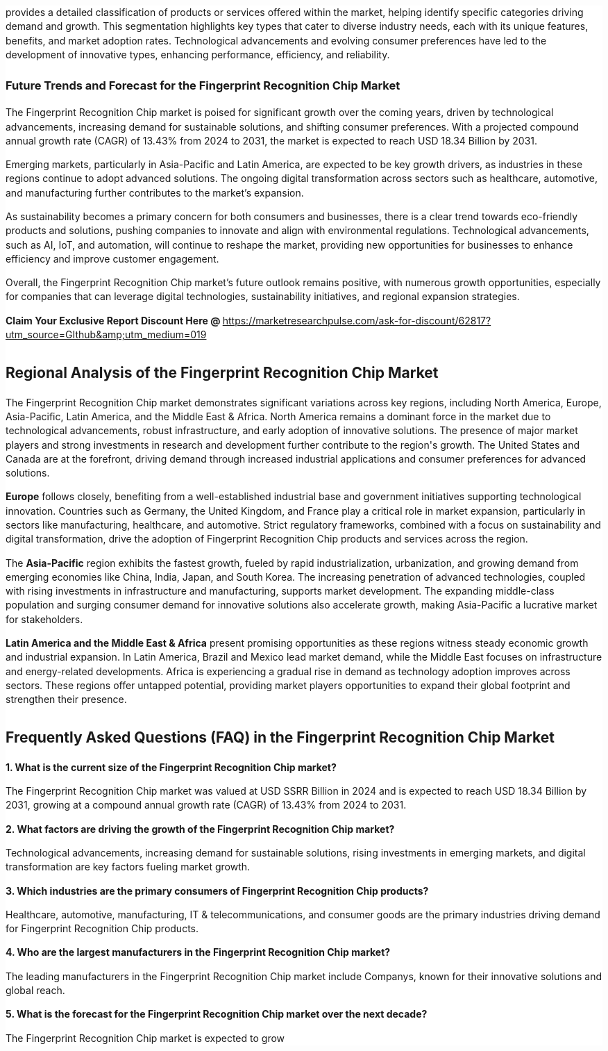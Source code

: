 provides a detailed classification of products or services offered within the market, helping identify specific categories driving demand and growth. This segmentation highlights key types that cater to diverse industry needs, each with its unique features, benefits, and market adoption rates. Technological advancements and evolving consumer preferences have led to the development of innovative types, enhancing performance, efficiency, and reliability.</p><h3>Future Trends and Forecast for the Fingerprint Recognition Chip Market</h3><p>The Fingerprint Recognition Chip market is poised for significant growth over the coming years, driven by technological advancements, increasing demand for sustainable solutions, and shifting consumer preferences. With a projected compound annual growth rate (CAGR) of 13.43% from 2024 to 2031, the market is expected to reach USD 18.34 Billion by 2031.</p><p>Emerging markets, particularly in Asia-Pacific and Latin America, are expected to be key growth drivers, as industries in these regions continue to adopt advanced solutions. The ongoing digital transformation across sectors such as healthcare, automotive, and manufacturing further contributes to the market&rsquo;s expansion.</p><p>As sustainability becomes a primary concern for both consumers and businesses, there is a clear trend towards eco-friendly products and solutions, pushing companies to innovate and align with environmental regulations. Technological advancements, such as AI, IoT, and automation, will continue to reshape the market, providing new opportunities for businesses to enhance efficiency and improve customer engagement.</p><p>Overall, the Fingerprint Recognition Chip market&rsquo;s future outlook remains positive, with numerous growth opportunities, especially for companies that can leverage digital technologies, sustainability initiatives, and regional expansion strategies.</p><p><strong>Claim Your Exclusive Report Discount Here @ </strong><a href="https://marketresearchpulse.com/ask-for-discount/62817?utm_source=GIthub&amp;utm_medium=019">https://marketresearchpulse.com/ask-for-discount/62817?utm_source=GIthub&amp;utm_medium=019</a></p><h2><strong>Regional Analysis of the Fingerprint Recognition Chip Market</strong></h2><p>The Fingerprint Recognition Chip market demonstrates significant variations across key regions, including North America, Europe, Asia-Pacific, Latin America, and the Middle East &amp; Africa. North America remains a dominant force in the market due to technological advancements, robust infrastructure, and early adoption of innovative solutions. The presence of major market players and strong investments in research and development further contribute to the region's growth. The United States and Canada are at the forefront, driving demand through increased industrial applications and consumer preferences for advanced solutions.</p><p><strong>Europe</strong> follows closely, benefiting from a well-established industrial base and government initiatives supporting technological innovation. Countries such as Germany, the United Kingdom, and France play a critical role in market expansion, particularly in sectors like manufacturing, healthcare, and automotive. Strict regulatory frameworks, combined with a focus on sustainability and digital transformation, drive the adoption of Fingerprint Recognition Chip products and services across the region.</p><p>The <strong>Asia-Pacific</strong> region exhibits the fastest growth, fueled by rapid industrialization, urbanization, and growing demand from emerging economies like China, India, Japan, and South Korea. The increasing penetration of advanced technologies, coupled with rising investments in infrastructure and manufacturing, supports market development. The expanding middle-class population and surging consumer demand for innovative solutions also accelerate growth, making Asia-Pacific a lucrative market for stakeholders.</p><p><strong>Latin America and the Middle East &amp; Africa</strong> present promising opportunities as these regions witness steady economic growth and industrial expansion. In Latin America, Brazil and Mexico lead market demand, while the Middle East focuses on infrastructure and energy-related developments. Africa is experiencing a gradual rise in demand as technology adoption improves across sectors. These regions offer untapped potential, providing market players opportunities to expand their global footprint and strengthen their presence.</p><h2><strong>Frequently Asked Questions (FAQ) in the Fingerprint Recognition Chip Market</strong></h2><p><strong>1. What is the current size of the Fingerprint Recognition Chip market?</strong></p><p>The Fingerprint Recognition Chip market was valued at USD SSRR Billion in 2024 and is expected to reach USD 18.34 Billion by 2031, growing at a compound annual growth rate (CAGR) of 13.43% from 2024 to 2031.</p><p><strong>2. What factors are driving the growth of the Fingerprint Recognition Chip market?</strong></p><p>Technological advancements, increasing demand for sustainable solutions, rising investments in emerging markets, and digital transformation are key factors fueling market growth.</p><p><strong>3. Which industries are the primary consumers of Fingerprint Recognition Chip products?</strong></p><p>Healthcare, automotive, manufacturing, IT &amp; telecommunications, and consumer goods are the primary industries driving demand for Fingerprint Recognition Chip products.</p><p><strong>4. Who are the largest manufacturers in the Fingerprint Recognition Chip market?</strong></p><p>The leading manufacturers in the Fingerprint Recognition Chip market include Companys, known for their innovative solutions and global reach.</p><p><strong>5. What is the forecast for the Fingerprint Recognition Chip market over the next decade?</strong></p><p>The Fingerprint Recognition Chip market is expected to grow